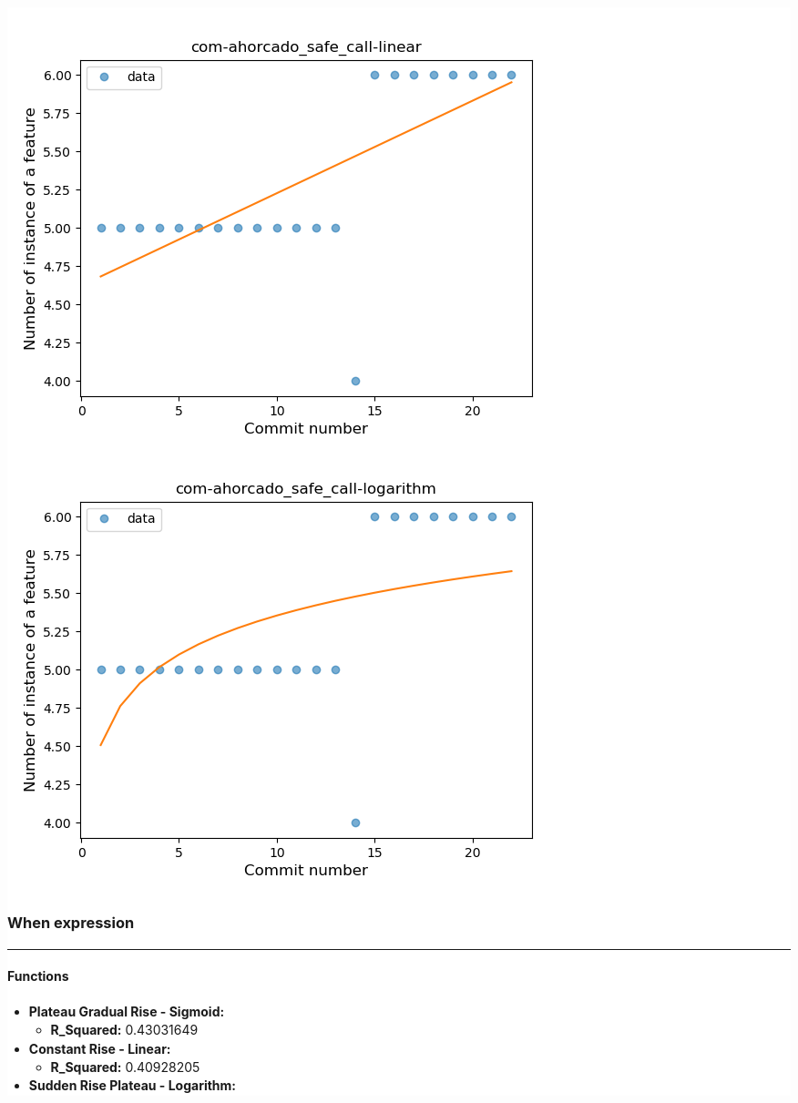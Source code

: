 ![com-ahorcado T1](../plots/com-ahorcado_safe_call_T1.png)
![com-ahorcado T6](../plots/com-ahorcado_safe_call_T6.png)
### <a name="when_expr">When expression</a>
----
#### Functions
* **Plateau Gradual Rise - Sigmoid:** ![equation](http://latex.codecogs.com/svg.latex?%5Cfrac%7B1.421717%7D%7B1%20&plus;%20%5Cepsilon%5E%28-0.250258%28x%20-6.981948%29%29%7D%20&plus;%203.629275)
    * **R_Squared:** 0.43031649
* **Constant Rise - Linear:** ![equation](http://latex.codecogs.com/svg.latex?0.058159x%20&plus;%203.922078)
    * **R_Squared:** 0.40928205
* **Sudden Rise Plateau - Logarithm:** ![equation](http://latex.codecogs.com/svg.latex?0.586018%5Clog_%7B3.718357%7D%28x%29%20&plus;%203.607773)